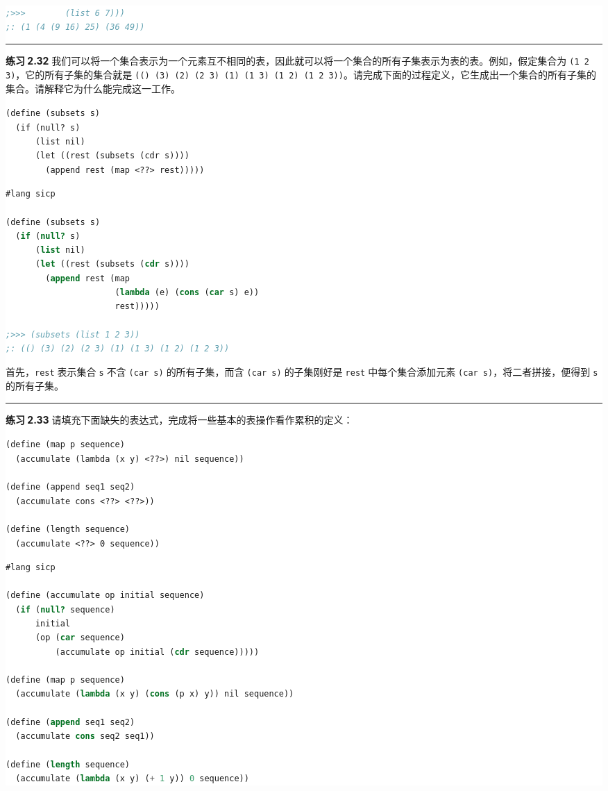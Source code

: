 ```scheme
;>>>        (list 6 7)))
;: (1 (4 (9 16) 25) (36 49))
```

***

**练习 2.32** 我们可以将一个集合表示为一个元素互不相同的表，因此就可以将一个集合的所有子集表示为表的表。例如，假定集合为 `(1 2 3)`，它的所有子集的集合就是 `(() (3) (2) (2 3) (1) (1 3) (1 2) (1 2 3))`。请完成下面的过程定义，它生成出一个集合的所有子集的集合。请解释它为什么能完成这一工作。

```
(define (subsets s)
  (if (null? s)
      (list nil)
      (let ((rest (subsets (cdr s))))
        (append rest (map <??> rest)))))
```

```scheme
#lang sicp

(define (subsets s)
  (if (null? s)
      (list nil)
      (let ((rest (subsets (cdr s))))
        (append rest (map
                      (lambda (e) (cons (car s) e))
                      rest)))))

;>>> (subsets (list 1 2 3))
;: (() (3) (2) (2 3) (1) (1 3) (1 2) (1 2 3))
```

首先，`rest` 表示集合 `s` 不含 `(car s)` 的所有子集，而含 `(car s)` 的子集刚好是 `rest` 中每个集合添加元素 `(car s)`，将二者拼接，便得到 `s` 的所有子集。

***

**练习 2.33** 请填充下面缺失的表达式，完成将一些基本的表操作看作累积的定义：

```
(define (map p sequence)
  (accumulate (lambda (x y) <??>) nil sequence))

(define (append seq1 seq2)
  (accumulate cons <??> <??>))

(define (length sequence)
  (accumulate <??> 0 sequence))
```

```scheme
#lang sicp

(define (accumulate op initial sequence)
  (if (null? sequence)
      initial
      (op (car sequence)
          (accumulate op initial (cdr sequence)))))

(define (map p sequence)
  (accumulate (lambda (x y) (cons (p x) y)) nil sequence))

(define (append seq1 seq2)
  (accumulate cons seq2 seq1))

(define (length sequence)
  (accumulate (lambda (x y) (+ 1 y)) 0 sequence))

```